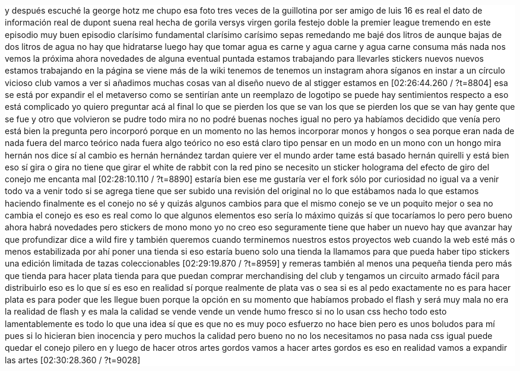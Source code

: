 y después escuché la george hotz me chupo esa foto tres veces de la guillotina por ser amigo de luis 16 es real el dato de información real de dupont suena real hecha de gorila versys virgen gorila festejo doble la premier league tremendo en este episodio muy buen episodio clarísimo fundamental clarísimo carísimo sepas remedando me bajé dos litros de aunque bajas de dos litros de agua no hay que hidratarse luego hay que tomar agua es carne y agua carne y agua carne consuma más nada nos vemos la próxima ahora novedades de alguna eventual puntada estamos trabajando para llevarles stickers nuevos nuevos estamos trabajando en la página se viene más de la wiki tenemos de tenemos un instagram ahora síganos en instar a un círculo vicioso club vamos a ver si añadimos muchas cosas van al diseño nuevo de al stigger estamos en 
[02:26:44.260 / ?t=8804]
esa se está por expandir el el metaverso como se sentirían ante un reemplazo de logotipo se puede hay sentimientos respecto a eso está complicado yo quiero preguntar acá al final lo que se pierden los que se van los que se pierden los que se van hay gente que se fue y otro que volvieron se pudre todo mira no no podré buenas noches igual no pero ya habíamos decidido que venía pero está bien la pregunta pero incorporó porque en un momento no las hemos incorporar monos y hongos o sea porque eran nada de nada fuera del marco teórico nada fuera algo teórico no eso está claro tipo pensar en un modo en un mono con un hongo mira hernán nos dice sí al cambio es hernán hernández tardan quiere ver el mundo arder tame está basado hernán quirelli y está bien eso sí gira o gira no tiene que girar el white de rabbit con la red pino se necesito un sticker holograma del efecto de giro del conejo me encanta mal 
[02:28:10.110 / ?t=8890]
estaría bien ese me gustaría ver el fork sólo por curiosidad no igual va a venir todo va a venir todo si se agrega tiene que ser subido una revisión del original no lo que estábamos nada lo que estamos haciendo finalmente es el conejo no sé y quizás algunos cambios para que el mismo conejo se ve un poquito mejor o sea no cambia el conejo es eso es real como lo que algunos elementos eso sería lo máximo quizás sí que tocaríamos lo pero pero bueno ahora habrá novedades pero stickers de mono mono yo no creo eso seguramente tiene que haber un nuevo hay que avanzar hay que profundizar dice a wild fire y también queremos cuando terminemos nuestros estos proyectos web cuando la web esté más o menos estabilizada por ahí poner una tienda si eso estaría bueno solo una tienda la llamamos para que pueda haber tipo stickers una edición limitada de tazas coleccionables 
[02:29:19.870 / ?t=8959]
y remeras también al menos una pequeña tienda pero más que tienda para hacer plata tienda para que puedan comprar merchandising del club y tengamos un circuito armado fácil para distribuirlo eso es lo que sí es eso en realidad sí porque realmente de plata vas o sea si es al pedo exactamente no es para hacer plata es para poder que les llegue buen porque la opción en su momento que habíamos probado el flash y será muy mala no era la realidad de flash y es mala la calidad se vende vende un vende humo fresco si no lo usan css hecho todo esto lamentablemente es todo lo que una idea sí que es que no es muy poco esfuerzo no hace bien pero es unos boludos para mí pues si lo hicieran bien inocencia y pero muchos la calidad pero bueno no no los necesitamos no pasa nada css igual puede quedar el conejo pilero en y luego de hacer otros artes gordos vamos a hacer artes gordos es eso en realidad vamos a expandir las artes 
[02:30:28.360 / ?t=9028]
